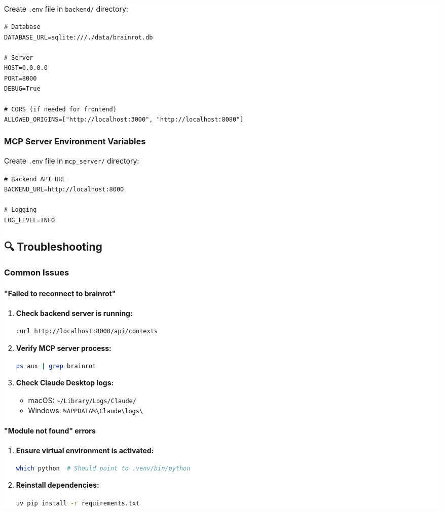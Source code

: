 Create `.env` file in `backend/` directory:

```env
# Database
DATABASE_URL=sqlite:///./data/brainrot.db

# Server
HOST=0.0.0.0
PORT=8000
DEBUG=True

# CORS (if needed for frontend)
ALLOWED_ORIGINS=["http://localhost:3000", "http://localhost:8080"]
```

### MCP Server Environment Variables

Create `.env` file in `mcp_server/` directory:

```env
# Backend API URL
BACKEND_URL=http://localhost:8000

# Logging
LOG_LEVEL=INFO
```

## 🔍 Troubleshooting

### Common Issues

#### "Failed to reconnect to brainrot"

1. **Check backend server is running:**
   ```bash
   curl http://localhost:8000/api/contexts
   ```

2. **Verify MCP server process:**
   ```bash
   ps aux | grep brainrot
   ```

3. **Check Claude Desktop logs:**
   - macOS: `~/Library/Logs/Claude/`
   - Windows: `%APPDATA%\Claude\logs\`

#### "Module not found" errors

1. **Ensure virtual environment is activated:**
   ```bash
   which python  # Should point to .venv/bin/python
   ```

2. **Reinstall dependencies:**
   ```bash
   uv pip install -r requirements.txt
   ```
